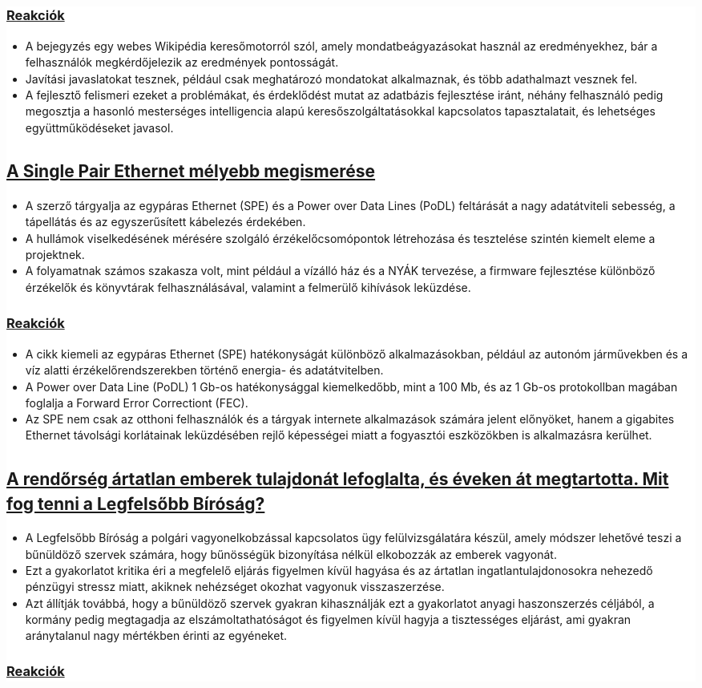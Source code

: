 ### [Reakciók](https://news.ycombinator.com/item?id=37355487)

- A bejegyzés egy webes Wikipédia keresőmotorról szól, amely mondatbeágyazásokat használ az eredményekhez, bár a felhasználók megkérdőjelezik az eredmények pontosságát.
- Javítási javaslatokat tesznek, például csak meghatározó mondatokat alkalmaznak, és több adathalmazt vesznek fel.
- A fejlesztő felismeri ezeket a problémákat, és érdeklődést mutat az adatbázis fejlesztése iránt, néhány felhasználó pedig megosztja a hasonló mesterséges intelligencia alapú keresőszolgáltatásokkal kapcsolatos tapasztalatait, és lehetséges együttműködéseket javasol.

## [A Single Pair Ethernet mélyebb megismerése](https://electricui.com/blog/spe-sensor-node)

- A szerző tárgyalja az egypáras Ethernet (SPE) és a Power over Data Lines (PoDL) feltárását a nagy adatátviteli sebesség, a tápellátás és az egyszerűsített kábelezés érdekében.
- A hullámok viselkedésének mérésére szolgáló érzékelőcsomópontok létrehozása és tesztelése szintén kiemelt eleme a projektnek.
- A folyamatnak számos szakasza volt, mint például a vízálló ház és a NYÁK tervezése, a firmware fejlesztése különböző érzékelők és könyvtárak felhasználásával, valamint a felmerülő kihívások leküzdése.

### [Reakciók](https://news.ycombinator.com/item?id=37351157)

- A cikk kiemeli az egypáras Ethernet (SPE) hatékonyságát különböző alkalmazásokban, például az autonóm járművekben és a víz alatti érzékelőrendszerekben történő energia- és adatátvitelben.
- A Power over Data Line (PoDL) 1 Gb-os hatékonysággal kiemelkedőbb, mint a 100 Mb, és az 1 Gb-os protokollban magában foglalja a Forward Error Correctiont (FEC).
- Az SPE nem csak az otthoni felhasználók és a tárgyak internete alkalmazások számára jelent előnyöket, hanem a gigabites Ethernet távolsági korlátainak leküzdésében rejlő képességei miatt a fogyasztói eszközökben is alkalmazásra kerülhet.

## [A rendőrség ártatlan emberek tulajdonát lefoglalta, és éveken át megtartotta. Mit fog tenni a Legfelsőbb Bíróság?](https://reason.com/2023/07/11/police-seized-innocent-peoples-property-and-kept-it-for-years-what-will-the-supreme-court-do/)

- A Legfelsőbb Bíróság a polgári vagyonelkobzással kapcsolatos ügy felülvizsgálatára készül, amely módszer lehetővé teszi a bűnüldöző szervek számára, hogy bűnösségük bizonyítása nélkül elkobozzák az emberek vagyonát.
- Ezt a gyakorlatot kritika éri a megfelelő eljárás figyelmen kívül hagyása és az ártatlan ingatlantulajdonosokra nehezedő pénzügyi stressz miatt, akiknek nehézséget okozhat vagyonuk visszaszerzése.
- Azt állítják továbbá, hogy a bűnüldöző szervek gyakran kihasználják ezt a gyakorlatot anyagi haszonszerzés céljából, a kormány pedig megtagadja az elszámoltathatóságot és figyelmen kívül hagyja a tisztességes eljárást, ami gyakran aránytalanul nagy mértékben érinti az egyéneket.

### [Reakciók](https://news.ycombinator.com/item?id=37352486)
